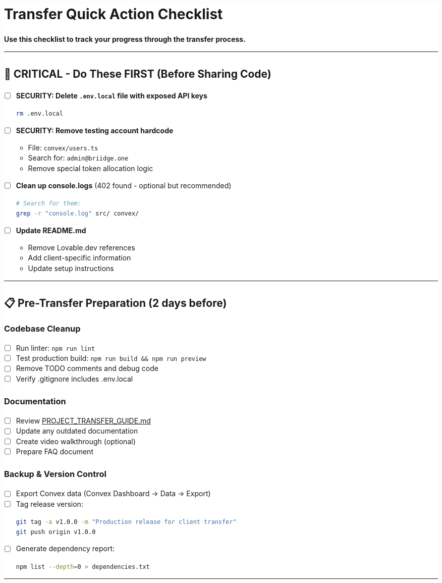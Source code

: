 # Transfer Quick Action Checklist

**Use this checklist to track your progress through the transfer process.**

---

## 🚨 CRITICAL - Do These FIRST (Before Sharing Code)

- [ ] **SECURITY: Delete `.env.local` file with exposed API keys**
  ```bash
  rm .env.local
  ```

- [ ] **SECURITY: Remove testing account hardcode**
  - File: `convex/users.ts`
  - Search for: `admin@briidge.one`
  - Remove special token allocation logic

- [ ] **Clean up console.logs** (402 found - optional but recommended)
  ```bash
  # Search for them:
  grep -r "console.log" src/ convex/
  ```

- [ ] **Update README.md**
  - Remove Lovable.dev references
  - Add client-specific information
  - Update setup instructions

---

## 📋 Pre-Transfer Preparation (2 days before)

### Codebase Cleanup
- [ ] Run linter: `npm run lint`
- [ ] Test production build: `npm run build && npm run preview`
- [ ] Remove TODO comments and debug code
- [ ] Verify .gitignore includes .env.local

### Documentation
- [ ] Review [PROJECT_TRANSFER_GUIDE.md](./PROJECT_TRANSFER_GUIDE.md)
- [ ] Update any outdated documentation
- [ ] Create video walkthrough (optional)
- [ ] Prepare FAQ document

### Backup & Version Control
- [ ] Export Convex data (Convex Dashboard → Data → Export)
- [ ] Tag release version:
  ```bash
  git tag -a v1.0.0 -m "Production release for client transfer"
  git push origin v1.0.0
  ```
- [ ] Generate dependency report:
  ```bash
  npm list --depth=0 > dependencies.txt
  ```

---